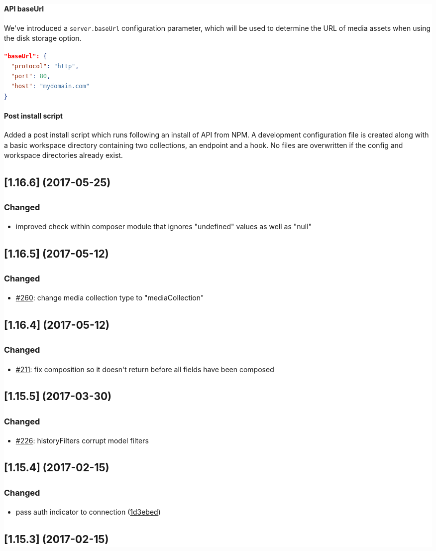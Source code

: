 #### API baseUrl

We've introduced a `server.baseUrl` configuration parameter, which will be used to determine the URL of media assets when using the disk storage option.

```json
"baseUrl": {
  "protocol": "http",
  "port": 80,
  "host": "mydomain.com"
}
```


#### Post install script

Added a post install script which runs following an install of API from NPM. A development configuration file is created along with a basic workspace directory containing two collections, an endpoint and a hook. No files are overwritten if the config and workspace directories already exist.

## [1.16.6] (2017-05-25)

### Changed
* improved check within composer module that ignores "undefined" values as well as "null"

## [1.16.5] (2017-05-12)

### Changed
* [#260](https://github.com/dadi/api/issues/260): change media collection type to "mediaCollection"

## [1.16.4] (2017-05-12)

### Changed
* [#211](https://github.com/dadi/api/issues/211): fix composition so it doesn't return before all fields have been composed

## [1.15.5] (2017-03-30)

### Changed
* [#226](https://github.com/dadi/api/issues/226): historyFilters corrupt model filters

## [1.15.4] (2017-02-15)

### Changed
* pass auth indicator to connection ([1d3ebed](https://github.com/dadi/api/commit/1d3ebed))


## [1.15.3] (2017-02-15)
